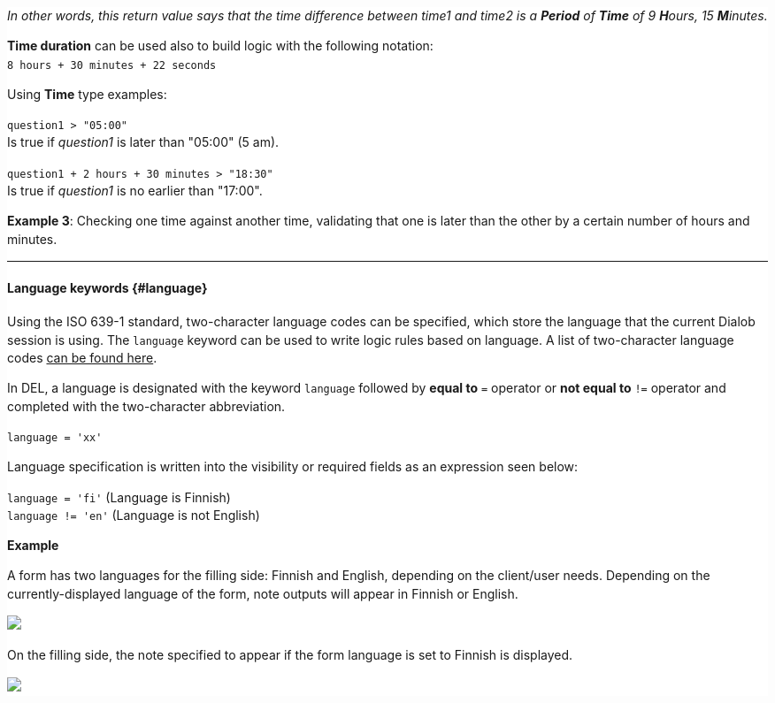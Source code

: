 *In other words, this return value says that the time difference between time1 and time2 is a **Period** of **Time** of 9 **H**ours, 15 **M**inutes.*

**Time duration** can be used also to build logic with the following notation:  
`8 hours + 30 minutes + 22 seconds`

Using **Time** type examples:

`question1 > "05:00"`  
Is true if *question1* is later than "05:00" (5 am).

`question1 + 2 hours + 30 minutes > "18:30"`  
Is true if *question1* is no earlier than "17:00".

**Example 3**: Checking one time against another time, validating that one is later than the other by a certain number of hours and minutes.

---

#### Language keywords {#language}

Using the ISO 639-1 standard, two-character language codes can be specified, which store the language that the current Dialob session is using. The `language` keyword can be used to write logic rules based on language. A list of two-character language codes [can be found here](https://www.wikimass.com/html/language-code).

In DEL, a language is designated with the keyword `language` followed by **equal to** `=` operator  or **not equal to** `!=` operator and completed with the two-character abbreviation.

`language = 'xx'`

Language specification is written into the visibility or required fields as an expression seen below:

`language = 'fi'` (Language is Finnish)  
`language != 'en'` (Language is not English)

**Example**

A form has two languages for the filling side: Finnish and English, depending on the client/user needs. Depending on the currently-displayed language of the form, note outputs will appear in Finnish or English.

![](/images/language-fi.png)

On the filling side, the note specified to appear if the form language is set to Finnish is displayed.

![](/images/languages-visibility.png)